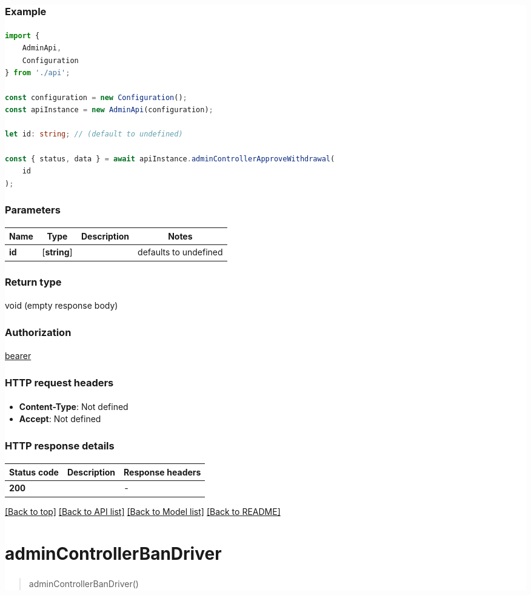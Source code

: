 
### Example

```typescript
import {
    AdminApi,
    Configuration
} from './api';

const configuration = new Configuration();
const apiInstance = new AdminApi(configuration);

let id: string; // (default to undefined)

const { status, data } = await apiInstance.adminControllerApproveWithdrawal(
    id
);
```

### Parameters

|Name | Type | Description  | Notes|
|------------- | ------------- | ------------- | -------------|
| **id** | [**string**] |  | defaults to undefined|


### Return type

void (empty response body)

### Authorization

[bearer](../README.md#bearer)

### HTTP request headers

 - **Content-Type**: Not defined
 - **Accept**: Not defined


### HTTP response details
| Status code | Description | Response headers |
|-------------|-------------|------------------|
|**200** |  |  -  |

[[Back to top]](#) [[Back to API list]](../README.md#documentation-for-api-endpoints) [[Back to Model list]](../README.md#documentation-for-models) [[Back to README]](../README.md)

# **adminControllerBanDriver**
> adminControllerBanDriver()


